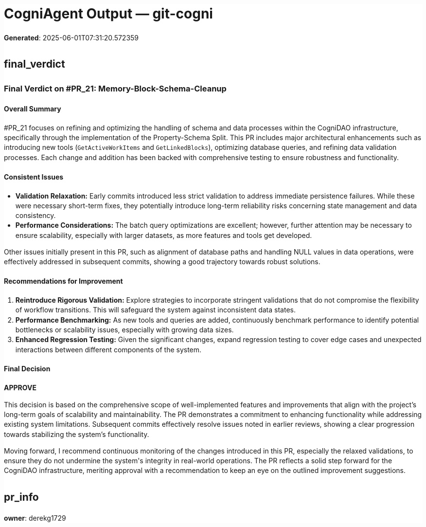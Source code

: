 # CogniAgent Output — git-cogni

**Generated**: 2025-06-01T07:31:20.572359

## final_verdict
### Final Verdict on #PR_21: Memory-Block-Schema-Cleanup

#### **Overall Summary**
#PR_21 focuses on refining and optimizing the handling of schema and data processes within the CogniDAO infrastructure, specifically through the implementation of the Property-Schema Split. This PR includes major architectural enhancements such as introducing new tools (`GetActiveWorkItems` and `GetLinkedBlocks`), optimizing database queries, and refining data validation processes. Each change and addition has been backed with comprehensive testing to ensure robustness and functionality.

#### **Consistent Issues**
- **Validation Relaxation:** Early commits introduced less strict validation to address immediate persistence failures. While these were necessary short-term fixes, they potentially introduce long-term reliability risks concerning state management and data consistency.
- **Performance Considerations:** The batch query optimizations are excellent; however, further attention may be necessary to ensure scalability, especially with larger datasets, as more features and tools get developed.

Other issues initially present in this PR, such as alignment of database paths and handling NULL values in data operations, were effectively addressed in subsequent commits, showing a good trajectory towards robust solutions.

#### **Recommendations for Improvement**
1. **Reintroduce Rigorous Validation:** Explore strategies to incorporate stringent validations that do not compromise the flexibility of workflow transitions. This will safeguard the system against inconsistent data states.
2. **Performance Benchmarking:** As new tools and queries are added, continuously benchmark performance to identify potential bottlenecks or scalability issues, especially with growing data sizes.
3. **Enhanced Regression Testing:** Given the significant changes, expand regression testing to cover edge cases and unexpected interactions between different components of the system.

#### **Final Decision**
**APPROVE**

This decision is based on the comprehensive scope of well-implemented features and improvements that align with the project’s long-term goals of scalability and maintainability. The PR demonstrates a commitment to enhancing functionality while addressing existing system limitations. Subsequent commits effectively resolve issues noted in earlier reviews, showing a clear progression towards stabilizing the system’s functionality.

Moving forward, I recommend continuous monitoring of the changes introduced in this PR, especially the relaxed validations, to ensure they do not undermine the system's integrity in real-world operations. The PR reflects a solid step forward for the CogniDAO infrastructure, meriting approval with a recommendation to keep an eye on the outlined improvement suggestions.

## pr_info
**owner**:
derekg1729
